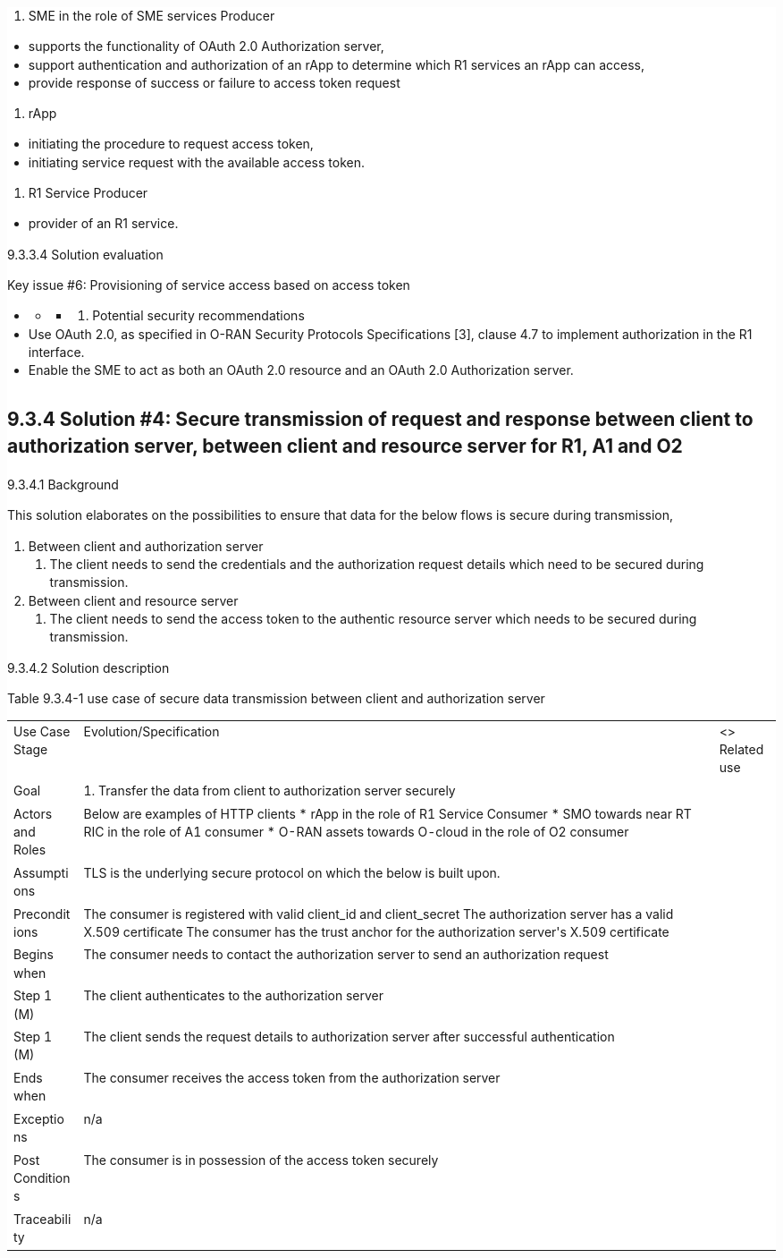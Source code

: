 1. SME in the role of SME services Producer

* supports the functionality of OAuth 2.0 Authorization server,
* support authentication and authorization of an rApp to determine which R1 services an rApp can access,
* provide response of success or failure to access token request

1. rApp

* initiating the procedure to request access token,
* initiating service request with the available access token.

1. R1 Service Producer

* provider of an R1 service.

9.3.3.4 Solution evaluation

Key issue #6: Provisioning of service access based on access token

* + - 1. Potential security recommendations
* Use OAuth 2.0, as specified in O-RAN Security Protocols Specifications [3], clause 4.7 to implement authorization in the R1 interface.
* Enable the SME to act as both an OAuth 2.0 resource and an OAuth 2.0 Authorization server.

## 9.3.4 Solution #4: Secure transmission of request and response between client to authorization server, between client and resource server for R1, A1 and O2

9.3.4.1 Background

This solution elaborates on the possibilities to ensure that data for the below flows is secure during transmission,

1. Between client and authorization server
   1. The client needs to send the credentials and the authorization request details which need to be secured during transmission.
2. Between client and resource server
   1. The client needs to send the access token to the authentic resource server which needs to be secured during transmission.

9.3.4.2 Solution description

Table 9.3.4-1 use case of secure data transmission between client and authorization server

<div class="table-wrapper" markdown="block">

|  |  |  |
| --- | --- | --- |
| Use Case Stage | Evolution/Specification | <<Uses>>  Related use |
| Goal | 1. Transfer the data from client to authorization server securely |  |
| Actors and Roles | Below are examples of HTTP clients   * rApp in the role of R1 Service Consumer * SMO towards near RT RIC in the role of A1 consumer * O-RAN assets towards O-cloud in the role of O2 consumer |  |
| Assumptions | TLS is the underlying secure protocol on which the below is built upon. |  |
| Preconditions | The consumer is registered with valid client\_id and client\_secret  The authorization server has a valid X.509 certificate  The consumer has the trust anchor for the authorization server's X.509 certificate |  |
| Begins when | The consumer needs to contact the authorization server to send an authorization request |  |
| Step 1 (M) | The client authenticates to the authorization server |  |
| Step 1 (M) | The client sends the request details to authorization server after successful authentication |  |
| Ends when | The consumer receives the access token from the authorization server |  |
| Exceptions | n/a |  |
| Post Conditions | The consumer is in possession of the access token securely |  |
| Traceability | n/a |  |
